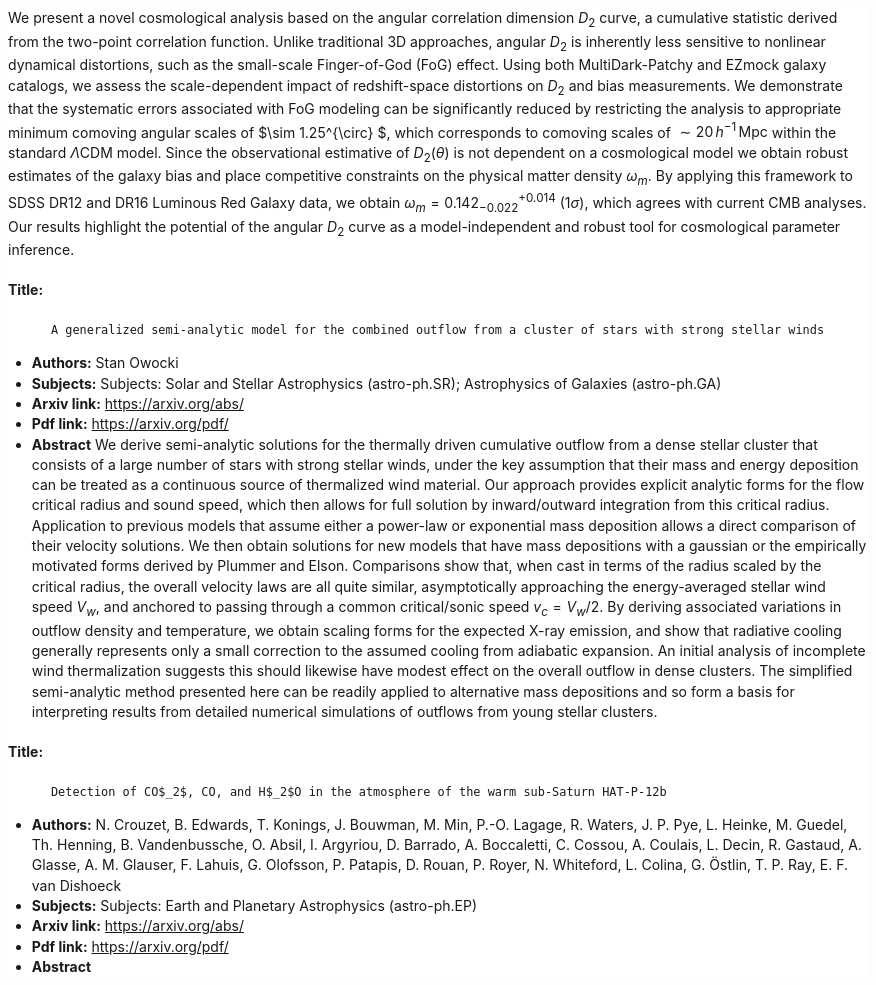  We present a novel cosmological analysis based on the angular correlation dimension $D_2$ curve, a cumulative statistic derived from the two-point correlation function. Unlike traditional 3D approaches, angular $D_2$ is inherently less sensitive to nonlinear dynamical distortions, such as the small-scale Finger-of-God (FoG) effect. Using both MultiDark-Patchy and EZmock galaxy catalogs, we assess the scale-dependent impact of redshift-space distortions on $D_2$ and bias measurements. We demonstrate that the systematic errors associated with FoG modeling can be significantly reduced by restricting the analysis to appropriate minimum comoving angular scales of $\sim 1.25^{\circ} $, which corresponds to comoving scales of $\sim 20\,h^{-1}\,\mathrm{Mpc}$ within the standard $\Lambda$CDM model. Since the observational estimative of $D_2(\theta)$ is not dependent on a cosmological model we obtain robust estimates of the galaxy bias and place competitive constraints on the physical matter density $\omega_m$. By applying this framework to SDSS DR12 and DR16 Luminous Red Galaxy data, we obtain $\omega_m = 0.142^{+0.014}_{-0.022}$ (1$\sigma$), which agrees with current CMB analyses. Our results highlight the potential of the angular $D_2$ curve as a model-independent and robust tool for cosmological parameter inference.
#### Title:
          A generalized semi-analytic model for the combined outflow from a cluster of stars with strong stellar winds
 - **Authors:** Stan Owocki
 - **Subjects:** Subjects:
Solar and Stellar Astrophysics (astro-ph.SR); Astrophysics of Galaxies (astro-ph.GA)
 - **Arxiv link:** https://arxiv.org/abs/
 - **Pdf link:** https://arxiv.org/pdf/
 - **Abstract**
 We derive semi-analytic solutions for the thermally driven cumulative outflow from a dense stellar cluster that consists of a large number of stars with strong stellar winds, under the key assumption that their mass and energy deposition can be treated as a continuous source of thermalized wind material. Our approach provides explicit analytic forms for the flow critical radius and sound speed, which then allows for full solution by inward/outward integration from this critical radius. Application to previous models that assume either a power-law or exponential mass deposition allows a direct comparison of their velocity solutions. We then obtain solutions for new models that have mass depositions with a gaussian or the empirically motivated forms derived by Plummer and Elson. Comparisons show that, when cast in terms of the radius scaled by the critical radius, the overall velocity laws are all quite similar, asymptotically approaching the energy-averaged stellar wind speed $V_w$, and anchored to passing through a common critical/sonic speed $v_c = V_w/2$. By deriving associated variations in outflow density and temperature, we obtain scaling forms for the expected X-ray emission, and show that radiative cooling generally represents only a small correction to the assumed cooling from adiabatic expansion. An initial analysis of incomplete wind thermalization suggests this should likewise have modest effect on the overall outflow in dense clusters. The simplified semi-analytic method presented here can be readily applied to alternative mass depositions and so form a basis for interpreting results from detailed numerical simulations of outflows from young stellar clusters.
#### Title:
          Detection of CO$_2$, CO, and H$_2$O in the atmosphere of the warm sub-Saturn HAT-P-12b
 - **Authors:** N. Crouzet, B. Edwards, T. Konings, J. Bouwman, M. Min, P.-O. Lagage, R. Waters, J. P. Pye, L. Heinke, M. Guedel, Th. Henning, B. Vandenbussche, O. Absil, I. Argyriou, D. Barrado, A. Boccaletti, C. Cossou, A. Coulais, L. Decin, R. Gastaud, A. Glasse, A. M. Glauser, F. Lahuis, G. Olofsson, P. Patapis, D. Rouan, P. Royer, N. Whiteford, L. Colina, G. Östlin, T. P. Ray, E. F. van Dishoeck
 - **Subjects:** Subjects:
Earth and Planetary Astrophysics (astro-ph.EP)
 - **Arxiv link:** https://arxiv.org/abs/
 - **Pdf link:** https://arxiv.org/pdf/
 - **Abstract**